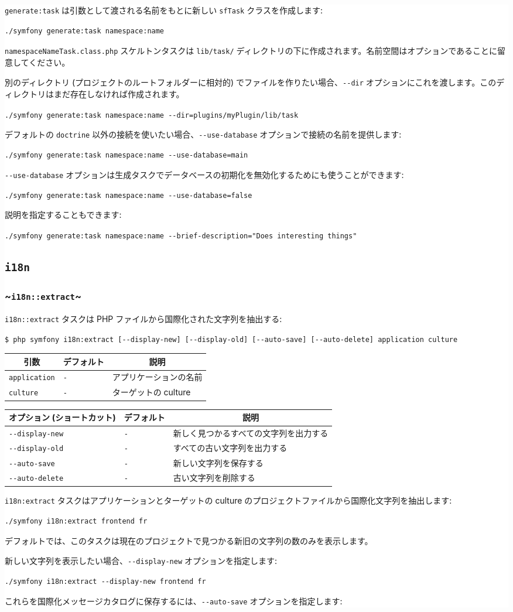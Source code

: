 `generate:task` は引数として渡される名前をもとに新しい `sfTask` クラスを作成します:

    ./symfony generate:task namespace:name

`namespaceNameTask.class.php` スケルトンタスクは `lib/task/` ディレクトリの下に作成されます。名前空間はオプションであることに留意してください。

別のディレクトリ (プロジェクトのルートフォルダーに相対的) でファイルを作りたい場合、`--dir` オプションにこれを渡します。このディレクトリはまだ存在しなければ作成されます。

    ./symfony generate:task namespace:name --dir=plugins/myPlugin/lib/task

デフォルトの `doctrine` 以外の接続を使いたい場合、`--use-database` オプションで接続の名前を提供します:

    ./symfony generate:task namespace:name --use-database=main

`--use-database` オプションは生成タスクでデータベースの初期化を無効化するためにも使うことができます:

    ./symfony generate:task namespace:name --use-database=false

説明を指定することもできます:

    ./symfony generate:task namespace:name --brief-description="Does interesting things"

`i18n`
------

### ~`i18n::extract`~

`i18n::extract` タスクは PHP ファイルから国際化された文字列を抽出する:

    $ php symfony i18n:extract [--display-new] [--display-old] [--auto-save] [--auto-delete] application culture

| 引数          | デフォルト | 説明
| ------------- | ---------- | ----------------------
| `application` | `-`        | アプリケーションの名前
| `culture`     | `-`        | ターゲットの culture

| オプション (ショートカット) | デフォルト | 説明
| -------------------------- | --------- | -------------------------
| `--display-new` | `-`      | 新しく見つかるすべての文字列を出力する
| `--display-old` | `-`      | すべての古い文字列を出力する
| `--auto-save`   | `-`      | 新しい文字列を保存する
| `--auto-delete` | `-`      | 古い文字列を削除する

`i18n:extract` タスクはアプリケーションとターゲットの culture のプロジェクトファイルから国際化文字列を抽出します:

    ./symfony i18n:extract frontend fr

デフォルトでは、このタスクは現在のプロジェクトで見つかる新旧の文字列の数のみを表示します。

新しい文字列を表示したい場合、`--display-new` オプションを指定します:

    ./symfony i18n:extract --display-new frontend fr

これらを国際化メッセージカタログに保存するには、`--auto-save` オプションを指定します:
